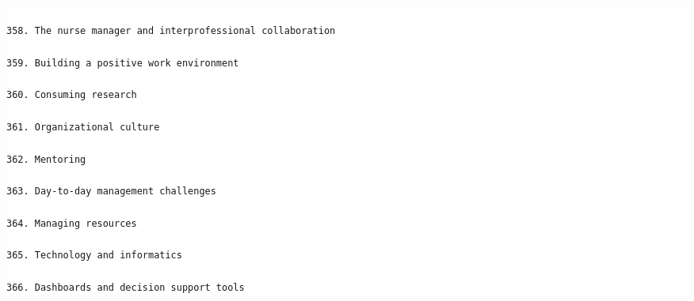                                                                                                                                                                                                                                                                                                                                                                                                                                                                                                                                                                                                                             358. The nurse manager and interprofessional collaboration
                                                                                                                                                                                                                                                                                                                                                                                                                                                                                                                                                                                                                            359. Building a positive work environment
                                                                                                                                                                                                                                                                                                                                                                                                                                                                                                                                                                                                                            360. Consuming research
                                                                                                                                                                                                                                                                                                                                                                                                                                                                                                                                                                                                                            361. Organizational culture
                                                                                                                                                                                                                                                                                                                                                                                                                                                                                                                                                                                                                            362. Mentoring
                                                                                                                                                                                                                                                                                                                                                                                                                                                                                                                                                                                                                            363. Day-to-day management challenges
                                                                                                                                                                                                                                                                                                                                                                                                                                                                                                                                                                                                                            364. Managing resources
                                                                                                                                                                                                                                                                                                                                                                                                                                                                                                                                                                                                                            365. Technology and informatics
                                                                                                                                                                                                                                                                                                                                                                                                                                                                                                                                                                                                                            366. Dashboards and decision support tools